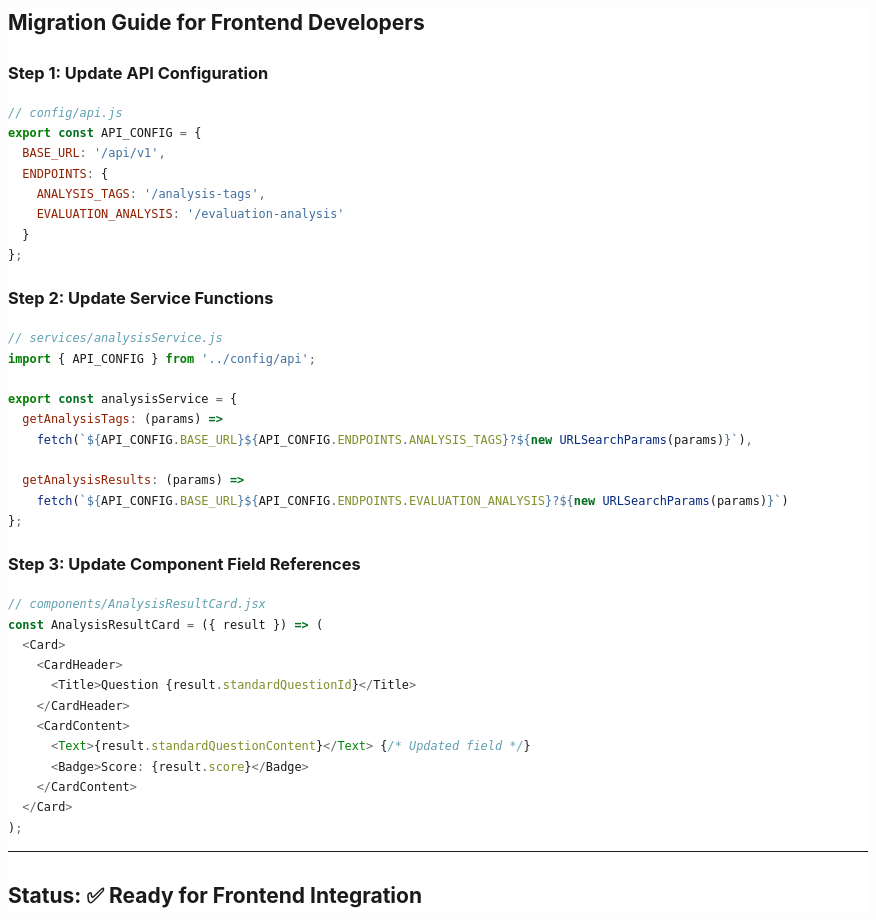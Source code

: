 
## Migration Guide for Frontend Developers

### Step 1: Update API Configuration
```javascript
// config/api.js
export const API_CONFIG = {
  BASE_URL: '/api/v1',
  ENDPOINTS: {
    ANALYSIS_TAGS: '/analysis-tags',
    EVALUATION_ANALYSIS: '/evaluation-analysis'
  }
};
```

### Step 2: Update Service Functions
```javascript
// services/analysisService.js
import { API_CONFIG } from '../config/api';

export const analysisService = {
  getAnalysisTags: (params) => 
    fetch(`${API_CONFIG.BASE_URL}${API_CONFIG.ENDPOINTS.ANALYSIS_TAGS}?${new URLSearchParams(params)}`),
  
  getAnalysisResults: (params) =>
    fetch(`${API_CONFIG.BASE_URL}${API_CONFIG.ENDPOINTS.EVALUATION_ANALYSIS}?${new URLSearchParams(params)}`)
};
```

### Step 3: Update Component Field References
```javascript
// components/AnalysisResultCard.jsx
const AnalysisResultCard = ({ result }) => (
  <Card>
    <CardHeader>
      <Title>Question {result.standardQuestionId}</Title>
    </CardHeader>
    <CardContent>
      <Text>{result.standardQuestionContent}</Text> {/* Updated field */}
      <Badge>Score: {result.score}</Badge>
    </CardContent>
  </Card>
);
```

---

## Status: ✅ Ready for Frontend Integration
